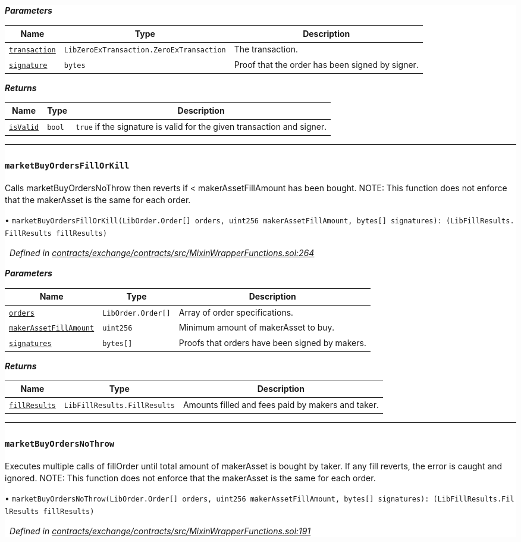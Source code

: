 ***Parameters***

| Name | Type | Description |
| ---- | ---- | ----------- |
| [`transaction`](https://github.com/0xProject/0x-monorepo/blob/d1041948b/contracts/exchange/contracts/src/MixinSignatureValidator.sol#L162) | `LibZeroExTransaction.ZeroExTransaction` | The transaction. |
| [`signature`](https://github.com/0xProject/0x-monorepo/blob/d1041948b/contracts/exchange/contracts/src/MixinSignatureValidator.sol#L163) | `bytes` | Proof that the order has been signed by signer. |

***Returns***

| Name | Type | Description |
| ---- | ---- | ----------- |
| [`isValid`](https://github.com/0xProject/0x-monorepo/blob/d1041948b/contracts/exchange/contracts/src/MixinSignatureValidator.sol#L167) | `bool` | `true` if the signature is valid for the given transaction and signer. |

---
### `marketBuyOrdersFillOrKill`
Calls marketBuyOrdersNoThrow then reverts if < makerAssetFillAmount has been bought. NOTE: This function does not enforce that the makerAsset is the same for each order.

• `marketBuyOrdersFillOrKill(LibOrder.Order[] orders, uint256 makerAssetFillAmount, bytes[] signatures): (LibFillResults.FillResults fillResults)`

&nbsp; *Defined in [contracts/exchange/contracts/src/MixinWrapperFunctions.sol:264](https://github.com/0xProject/0x-monorepo/blob/d1041948b/contracts/exchange/contracts/src/MixinWrapperFunctions.sol#L264)*

***Parameters***

| Name | Type | Description |
| ---- | ---- | ----------- |
| [`orders`](https://github.com/0xProject/0x-monorepo/blob/d1041948b/contracts/exchange/contracts/src/MixinWrapperFunctions.sol#L265) | `LibOrder.Order[]` | Array of order specifications. |
| [`makerAssetFillAmount`](https://github.com/0xProject/0x-monorepo/blob/d1041948b/contracts/exchange/contracts/src/MixinWrapperFunctions.sol#L266) | `uint256` | Minimum amount of makerAsset to buy. |
| [`signatures`](https://github.com/0xProject/0x-monorepo/blob/d1041948b/contracts/exchange/contracts/src/MixinWrapperFunctions.sol#L267) | `bytes[]` | Proofs that orders have been signed by makers. |

***Returns***

| Name | Type | Description |
| ---- | ---- | ----------- |
| [`fillResults`](https://github.com/0xProject/0x-monorepo/blob/d1041948b/contracts/exchange/contracts/src/MixinWrapperFunctions.sol#L271) | `LibFillResults.FillResults` | Amounts filled and fees paid by makers and taker. |

---
### `marketBuyOrdersNoThrow`
Executes multiple calls of fillOrder until total amount of makerAsset is bought by taker. If any fill reverts, the error is caught and ignored. NOTE: This function does not enforce that the makerAsset is the same for each order.

• `marketBuyOrdersNoThrow(LibOrder.Order[] orders, uint256 makerAssetFillAmount, bytes[] signatures): (LibFillResults.FillResults fillResults)`

&nbsp; *Defined in [contracts/exchange/contracts/src/MixinWrapperFunctions.sol:191](https://github.com/0xProject/0x-monorepo/blob/d1041948b/contracts/exchange/contracts/src/MixinWrapperFunctions.sol#L191)*
